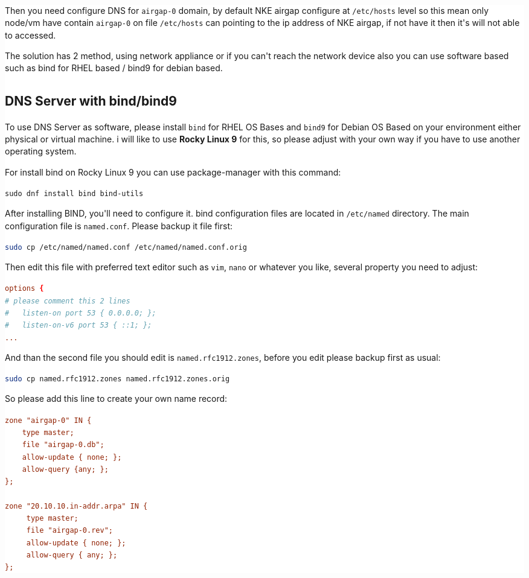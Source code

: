 Then you need configure DNS for `airgap-0` domain, by default NKE airgap configure at `/etc/hosts` level so this mean only node/vm have contain `airgap-0` on file `/etc/hosts` can pointing to the ip address of NKE airgap, if not have it then it's will not able to accessed.

The solution has 2 method, using network appliance or if you can't reach the network device also you can use software based such as bind for RHEL based / bind9 for debian based.

## DNS Server with bind/bind9

To use DNS Server as software, please install `bind` for RHEL OS Bases and `bind9` for Debian OS Based on your environment either physical or virtual machine. i will like to use **Rocky Linux 9** for this, so please adjust with your own way if you have to use another operating system.

For install bind on Rocky Linux 9 you can use package-manager with this command:

```yum
sudo dnf install bind bind-utils
```

After installing BIND, you'll need to configure it. bind configuration files are located in `/etc/named` directory. The main configuration file is `named.conf`. Please backup it file first:

```bash
sudo cp /etc/named/named.conf /etc/named/named.conf.orig
```

Then edit this file with preferred text editor such as `vim`, `nano` or whatever you like, several property you need to adjust:

```conf
options {
# please comment this 2 lines
#	listen-on port 53 { 0.0.0.0; };
#	listen-on-v6 port 53 { ::1; };
...
```

And than the second file you should edit is `named.rfc1912.zones`, before you edit please backup first as usual:

```bash
sudo cp named.rfc1912.zones named.rfc1912.zones.orig
```

So please add this line to create your own name record:

```ini
zone "airgap-0" IN {
    type master;
    file "airgap-0.db";
    allow-update { none; };
    allow-query {any; };
};

zone "20.10.10.in-addr.arpa" IN {
     type master;
     file "airgap-0.rev";
     allow-update { none; };
     allow-query { any; };
};
```

